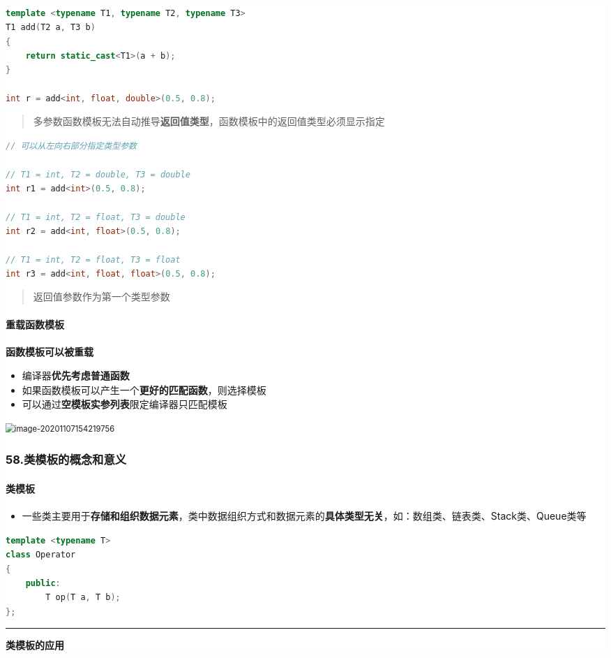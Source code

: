 ```c++
template <typename T1, typename T2, typename T3>
T1 add(T2 a, T3 b)
{
    return static_cast<T1>(a + b);
}

int r = add<int, float, double>(0.5, 0.8);
```

> 多参数函数模板无法自动推导**返回值类型**，函数模板中的返回值类型必须显示指定

```c++
// 可以从左向右部分指定类型参数

// T1 = int, T2 = double, T3 = double
int r1 = add<int>(0.5, 0.8);

// T1 = int, T2 = float, T3 = double
int r2 = add<int, float>(0.5, 0.8);

// T1 = int, T2 = float, T3 = float
int r3 = add<int, float, float>(0.5, 0.8);               
```

> 返回值参数作为第一个类型参数

#### 重载函数模板

**函数模板可以被重载**

* 编译器**优先考虑普通函数**
* 如果函数模板可以产生一个**更好的匹配函数**，则选择模板
* 可以通过**空模板实参列表**限定编译器只匹配模板

 <img src="C:\Users\Administrator\AppData\Roaming\Typora\typora-user-images\image-20201107154219756.png" alt="image-20201107154219756" style="zoom:80%;" />



### 58.类模板的概念和意义

#### 类模板

* 一些类主要用于**存储和组织数据元素**，类中数据组织方式和数据元素的**具体类型无关**，如：数组类、链表类、Stack类、Queue类等

```c++
template <typename T>
class Operator
{
    public:
    	T op(T a, T b);
};
```

---

**类模板的应用**
